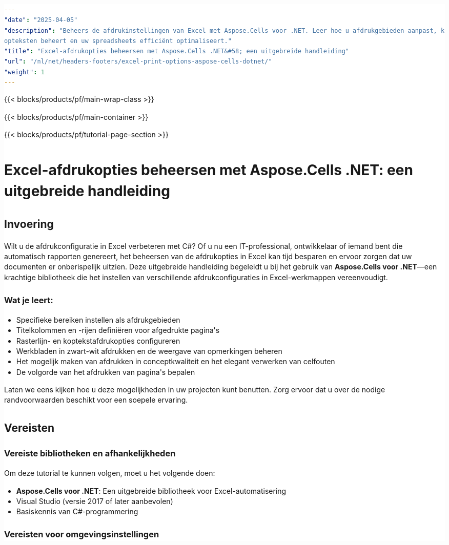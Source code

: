 ```yaml
---
"date": "2025-04-05"
"description": "Beheers de afdrukinstellingen van Excel met Aspose.Cells voor .NET. Leer hoe u afdrukgebieden aanpast, kopteksten beheert en uw spreadsheets efficiënt optimaliseert."
"title": "Excel-afdrukopties beheersen met Aspose.Cells .NET&#58; een uitgebreide handleiding"
"url": "/nl/net/headers-footers/excel-print-options-aspose-cells-dotnet/"
"weight": 1
---
```


{{< blocks/products/pf/main-wrap-class >}}

{{< blocks/products/pf/main-container >}}

{{< blocks/products/pf/tutorial-page-section >}}


# Excel-afdrukopties beheersen met Aspose.Cells .NET: een uitgebreide handleiding

## Invoering

Wilt u de afdrukconfiguratie in Excel verbeteren met C#? Of u nu een IT-professional, ontwikkelaar of iemand bent die automatisch rapporten genereert, het beheersen van de afdrukopties in Excel kan tijd besparen en ervoor zorgen dat uw documenten er onberispelijk uitzien. Deze uitgebreide handleiding begeleidt u bij het gebruik van **Aspose.Cells voor .NET**—een krachtige bibliotheek die het instellen van verschillende afdrukconfiguraties in Excel-werkmappen vereenvoudigt.

### Wat je leert:

- Specifieke bereiken instellen als afdrukgebieden
- Titelkolommen en -rijen definiëren voor afgedrukte pagina's
- Rasterlijn- en koptekstafdrukopties configureren
- Werkbladen in zwart-wit afdrukken en de weergave van opmerkingen beheren
- Het mogelijk maken van afdrukken in conceptkwaliteit en het elegant verwerken van celfouten
- De volgorde van het afdrukken van pagina's bepalen

Laten we eens kijken hoe u deze mogelijkheden in uw projecten kunt benutten. Zorg ervoor dat u over de nodige randvoorwaarden beschikt voor een soepele ervaring.

## Vereisten

### Vereiste bibliotheken en afhankelijkheden

Om deze tutorial te kunnen volgen, moet u het volgende doen:

- **Aspose.Cells voor .NET**: Een uitgebreide bibliotheek voor Excel-automatisering
- Visual Studio (versie 2017 of later aanbevolen)
- Basiskennis van C#-programmering

### Vereisten voor omgevingsinstellingen
